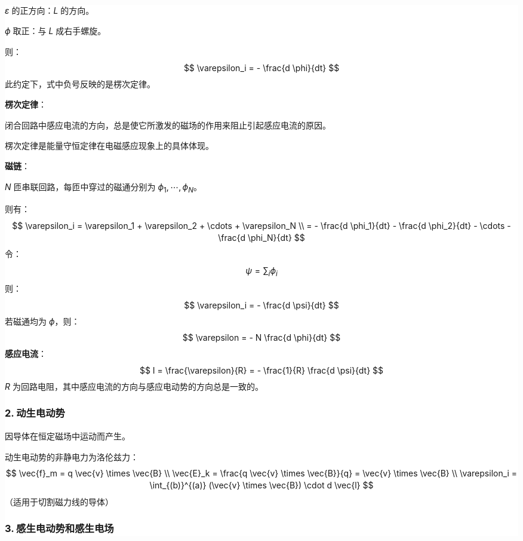 $\varepsilon$ 的正方向：$L$ 的方向。

$\phi$ 取正：与 $L$ 成右手螺旋。

则：
$$
\varepsilon_i = - \frac{d \phi}{dt}
$$
此约定下，式中负号反映的是楞次定律。

**楞次定律**：

闭合回路中感应电流的方向，总是使它所激发的磁场的作用来阻止引起感应电流的原因。

楞次定律是能量守恒定律在电磁感应现象上的具体体现。

**磁链**：

$N$ 匝串联回路，每匝中穿过的磁通分别为 $\phi_1, \cdots, \phi_N$。

则有：
$$
\varepsilon_i = \varepsilon_1 + \varepsilon_2 + \cdots + \varepsilon_N \\
= - \frac{d \phi_1}{dt} - \frac{d \phi_2}{dt} - \cdots - \frac{d \phi_N}{dt}
$$
令：
$$
\psi = \sum_i \phi_i
$$
则：
$$
\varepsilon_i = - \frac{d \psi}{dt}
$$
若磁通均为 $\phi$，则：
$$
\varepsilon = - N \frac{d \phi}{dt}
$$
**感应电流**：
$$
I = \frac{\varepsilon}{R} = - \frac{1}{R} \frac{d \psi}{dt}
$$
$R$ 为回路电阻，其中感应电流的方向与感应电动势的方向总是一致的。

### 2. 动生电动势

因导体在恒定磁场中运动而产生。

动生电动势的非静电力为洛伦兹力：
$$
\vec{f}_m = q \vec{v} \times \vec{B} \\
\vec{E}_k = \frac{q \vec{v} \times \vec{B}}{q} = \vec{v} \times \vec{B} \\
\varepsilon_i = \int_{(b)}^{(a)} (\vec{v} \times \vec{B}) \cdot d \vec{l}
$$
（适用于切割磁力线的导体）

### 3. 感生电动势和感生电场
